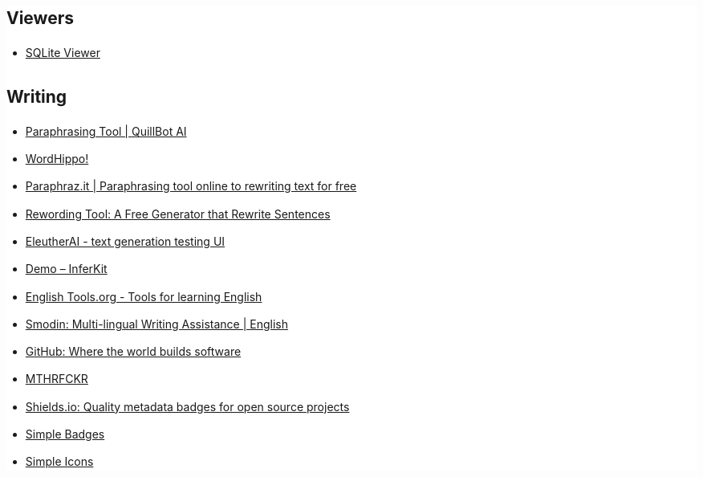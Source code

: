 

## Viewers

- [SQLite Viewer](http://inloop.github.io/sqlite-viewer)



## Writing

- [Paraphrasing Tool | QuillBot AI](https://quillbot.com/)

- [WordHippo!](https://www.wordhippo.com/)

- [Paraphraz.it | Paraphrasing tool online to rewriting text for free](https://paraphraz.it/)

- [Rewording Tool: A Free Generator that Rewrite Sentences](https://rewritetool.net/)

- [EleutherAI - text generation testing UI](https://6b.eleuther.ai/)

- [Demo – InferKit](https://app.inferkit.com/demo)

- [English Tools.org - Tools for learning English](https://www.englishtools.org/en)

- [Smodin: Multi-lingual Writing Assistance | English](https://smodin.io/)



</details>

- [GitHub: Where the world builds software](https://github.com/)

- [MTHRFCKR](https://mthrfckr.netlify.app/)

- [Shields.io: Quality metadata badges for open source projects](https://shields.io/)

- [Simple Badges](https://badges.pages.dev/)

- [Simple Icons](https://simpleicons.org/)
